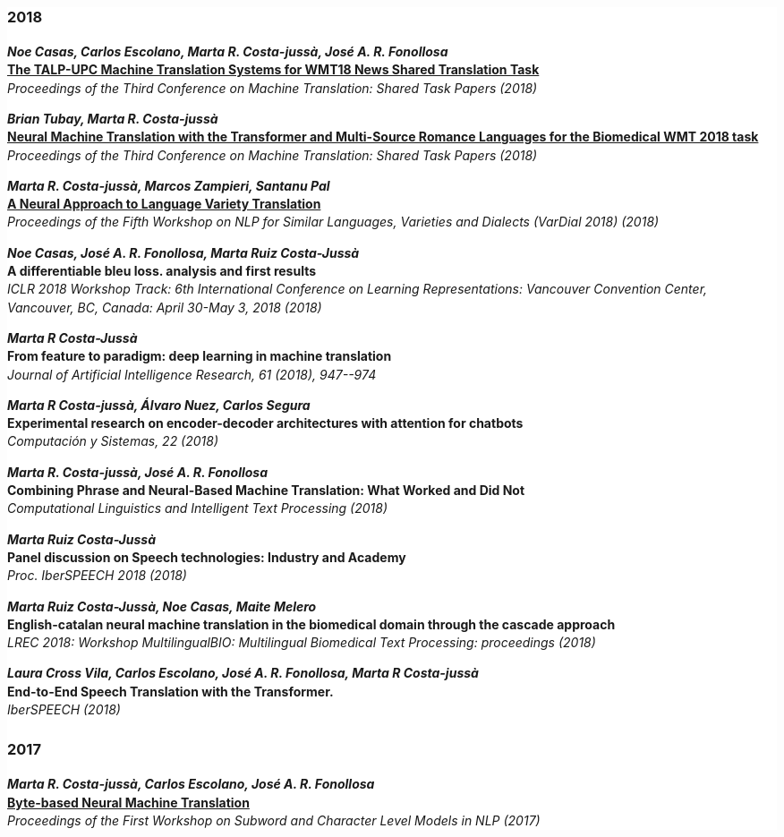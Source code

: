 

### 2018

**_Noe Casas, Carlos Escolano, Marta R. Costa-jussà, José A. R. Fonollosa_**  
**[The TALP-UPC Machine Translation Systems for WMT18 News Shared Translation Task](https://www.aclweb.org/anthology/W18-6406)**  
*Proceedings of the Third Conference on Machine Translation: Shared Task Papers (2018)*

**_Brian Tubay, Marta R. Costa-jussà_**  
**[Neural Machine Translation with the Transformer and Multi-Source Romance Languages for the Biomedical WMT 2018 task](https://www.aclweb.org/anthology/W18-6449)**  
*Proceedings of the Third Conference on Machine Translation: Shared Task Papers (2018)*

**_Marta R. Costa-jussà, Marcos Zampieri, Santanu Pal_**  
**[A Neural Approach to Language Variety Translation](https://www.aclweb.org/anthology/W18-3931)**  
*Proceedings of the Fifth Workshop on NLP for Similar Languages, Varieties and Dialects (VarDial 2018) (2018)*

**_Noe Casas, José A. R. Fonollosa, Marta Ruiz Costa-Jussà_**  
**A differentiable bleu loss. analysis and first results**  
*ICLR 2018 Workshop Track: 6th International Conference on Learning Representations: Vancouver Convention Center, Vancouver, BC, Canada: April 30-May 3, 2018 (2018)*

**_Marta R Costa-Jussà_**  
**From feature to paradigm: deep learning in machine translation**  
*Journal of Artificial Intelligence Research, 61 (2018), 947--974*

**_Marta R Costa-jussà, Álvaro Nuez, Carlos Segura_**  
**Experimental research on encoder-decoder architectures with attention for chatbots**  
*Computación y Sistemas, 22 (2018)*

**_Marta R. Costa-jussà, José A. R. Fonollosa_**  
**Combining Phrase and Neural-Based Machine Translation: What Worked and Did Not**  
*Computational Linguistics and Intelligent Text Processing (2018)*

**_Marta Ruiz Costa-Jussà_**  
**Panel discussion on Speech technologies: Industry and Academy**  
*Proc. IberSPEECH 2018 (2018)*

**_Marta Ruiz Costa-Jussà, Noe Casas, Maite Melero_**  
**English-catalan neural machine translation in the biomedical domain through the cascade approach**  
*LREC 2018: Workshop MultilingualBIO: Multilingual Biomedical Text Processing: proceedings (2018)*

**_Laura Cross Vila, Carlos Escolano, José A. R. Fonollosa, Marta R Costa-jussà_**  
**End-to-End Speech Translation with the Transformer.**  
*IberSPEECH (2018)*



### 2017

**_Marta R. Costa-jussà, Carlos Escolano, José A. R. Fonollosa_**  
**[Byte-based Neural Machine Translation](https://www.aclweb.org/anthology/W17-4123)**  
*Proceedings of the First Workshop on Subword and Character Level Models in NLP (2017)*
